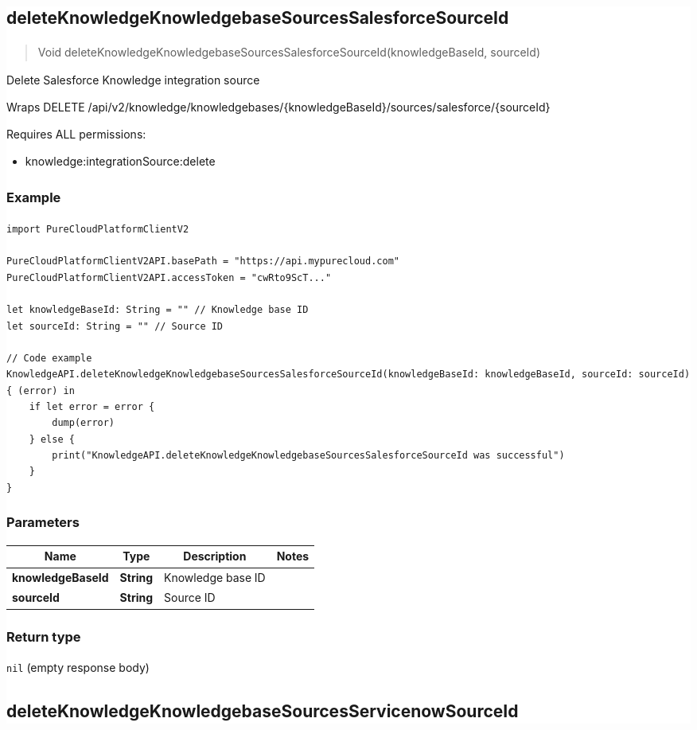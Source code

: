 ## deleteKnowledgeKnowledgebaseSourcesSalesforceSourceId



> Void deleteKnowledgeKnowledgebaseSourcesSalesforceSourceId(knowledgeBaseId, sourceId)

Delete Salesforce Knowledge integration source



Wraps DELETE /api/v2/knowledge/knowledgebases/{knowledgeBaseId}/sources/salesforce/{sourceId}  

Requires ALL permissions: 

* knowledge:integrationSource:delete

### Example

```{"language":"swift"}
import PureCloudPlatformClientV2

PureCloudPlatformClientV2API.basePath = "https://api.mypurecloud.com"
PureCloudPlatformClientV2API.accessToken = "cwRto9ScT..."

let knowledgeBaseId: String = "" // Knowledge base ID
let sourceId: String = "" // Source ID

// Code example
KnowledgeAPI.deleteKnowledgeKnowledgebaseSourcesSalesforceSourceId(knowledgeBaseId: knowledgeBaseId, sourceId: sourceId) { (error) in
    if let error = error {
        dump(error)
    } else {
        print("KnowledgeAPI.deleteKnowledgeKnowledgebaseSourcesSalesforceSourceId was successful")
    }
}
```

### Parameters


| Name | Type | Description  | Notes |
| ------------- | ------------- | ------------- | ------------- |
| **knowledgeBaseId** | **String**| Knowledge base ID | |
| **sourceId** | **String**| Source ID | |


### Return type

`nil` (empty response body)


## deleteKnowledgeKnowledgebaseSourcesServicenowSourceId

